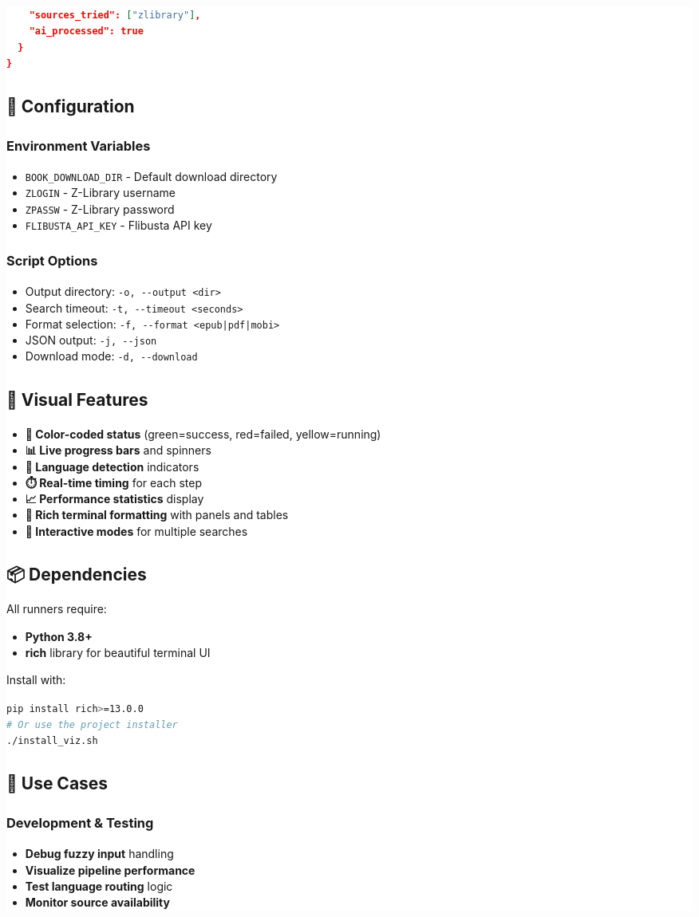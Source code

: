 ```json
    "sources_tried": ["zlibrary"],
    "ai_processed": true
  }
}
```

## 🔧 Configuration

### Environment Variables
- `BOOK_DOWNLOAD_DIR` - Default download directory
- `ZLOGIN` - Z-Library username
- `ZPASSW` - Z-Library password
- `FLIBUSTA_API_KEY` - Flibusta API key

### Script Options
- Output directory: `-o, --output <dir>`
- Search timeout: `-t, --timeout <seconds>`
- Format selection: `-f, --format <epub|pdf|mobi>`
- JSON output: `-j, --json`
- Download mode: `-d, --download`

## 🎨 Visual Features

- **🌈 Color-coded status** (green=success, red=failed, yellow=running)
- **📊 Live progress bars** and spinners
- **🎯 Language detection** indicators  
- **⏱️ Real-time timing** for each step
- **📈 Performance statistics** display
- **🎨 Rich terminal formatting** with panels and tables
- **🔄 Interactive modes** for multiple searches

## 📦 Dependencies

All runners require:
- **Python 3.8+**
- **rich** library for beautiful terminal UI

Install with:
```bash
pip install rich>=13.0.0
# Or use the project installer
./install_viz.sh
```

## 🎯 Use Cases

### Development & Testing
- **Debug fuzzy input** handling
- **Visualize pipeline performance** 
- **Test language routing** logic
- **Monitor source availability**
